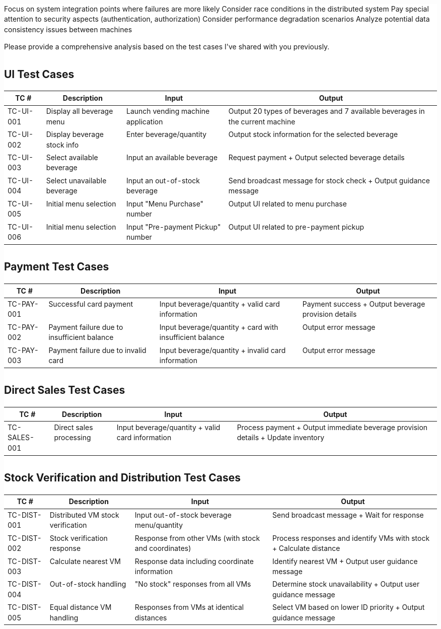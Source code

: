 Focus on system integration points where failures are more likely
Consider race conditions in the distributed system
Pay special attention to security aspects (authentication, authorization)
Consider performance degradation scenarios
Analyze potential data consistency issues between machines

Please provide a comprehensive analysis based on the test cases I've shared with you previously.

## UI Test Cases

| TC #       | Description                   | Input                           | Output                                                                            |
|------------|-------------------------------|--------------------------------|-----------------------------------------------------------------------------------|
| TC-UI-001  | Display all beverage menu     | Launch vending machine application | Output 20 types of beverages and 7 available beverages in the current machine      |
| TC-UI-002  | Display beverage stock info   | Enter beverage/quantity         | Output stock information for the selected beverage                                |
| TC-UI-003  | Select available beverage     | Input an available beverage     | Request payment + Output selected beverage details                                |
| TC-UI-004  | Select unavailable beverage   | Input an out-of-stock beverage  | Send broadcast message for stock check + Output guidance message                  |
| TC-UI-005  | Initial menu selection        | Input "Menu Purchase" number    | Output UI related to menu purchase                                                |
| TC-UI-006  | Initial menu selection        | Input "Pre-payment Pickup" number | Output UI related to pre-payment pickup                                          |

## Payment Test Cases

| TC #       | Description                           | Input                                                    | Output                                                 |
|------------|---------------------------------------|----------------------------------------------------------|--------------------------------------------------------|
| TC-PAY-001 | Successful card payment               | Input beverage/quantity + valid card information         | Payment success + Output beverage provision details     |
| TC-PAY-002 | Payment failure due to insufficient balance | Input beverage/quantity + card with insufficient balance | Output error message                                   |
| TC-PAY-003 | Payment failure due to invalid card   | Input beverage/quantity + invalid card information       | Output error message                                   |

## Direct Sales Test Cases

| TC #        | Description              | Input                                           | Output                                                                         |
|-------------|--------------------------|------------------------------------------------|--------------------------------------------------------------------------------|
| TC-SALES-001 | Direct sales processing | Input beverage/quantity + valid card information | Process payment + Output immediate beverage provision details + Update inventory |

## Stock Verification and Distribution Test Cases

| TC #       | Description                         | Input                                              | Output                                                                   |
|------------|-------------------------------------|---------------------------------------------------|--------------------------------------------------------------------------|
| TC-DIST-001 | Distributed VM stock verification   | Input out-of-stock beverage menu/quantity         | Send broadcast message + Wait for response                               |
| TC-DIST-002 | Stock verification response         | Response from other VMs (with stock and coordinates) | Process responses and identify VMs with stock + Calculate distance        |
| TC-DIST-003 | Calculate nearest VM                | Response data including coordinate information    | Identify nearest VM + Output user guidance message                        |
| TC-DIST-004 | Out-of-stock handling              | "No stock" responses from all VMs                 | Determine stock unavailability + Output user guidance message            |
| TC-DIST-005 | Equal distance VM handling          | Responses from VMs at identical distances         | Select VM based on lower ID priority + Output guidance message           |
